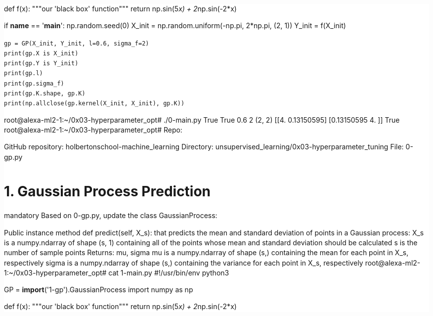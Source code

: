 
def f(x):
    """our 'black box' function"""
    return np.sin(5*x) + 2*np.sin(-2*x)

if __name__ == '__main__':
    np.random.seed(0)
    X_init = np.random.uniform(-np.pi, 2*np.pi, (2, 1))
    Y_init = f(X_init)

    gp = GP(X_init, Y_init, l=0.6, sigma_f=2)
    print(gp.X is X_init)
    print(gp.Y is Y_init)
    print(gp.l)
    print(gp.sigma_f)
    print(gp.K.shape, gp.K)
    print(np.allclose(gp.kernel(X_init, X_init), gp.K))
root@alexa-ml2-1:~/0x03-hyperparameter_opt# ./0-main.py 
True
True
0.6
2
(2, 2) [[4.         0.13150595]
 [0.13150595 4.        ]]
True
root@alexa-ml2-1:~/0x03-hyperparameter_opt# 
Repo:

GitHub repository: holbertonschool-machine_learning
Directory: unsupervised_learning/0x03-hyperparameter_tuning
File: 0-gp.py
 
# 1. Gaussian Process Prediction

mandatory
Based on 0-gp.py, update the class GaussianProcess:

Public instance method def predict(self, X_s): that predicts the mean and standard deviation of points in a Gaussian process:
X_s is a numpy.ndarray of shape (s, 1) containing all of the points whose mean and standard deviation should be calculated
s is the number of sample points
Returns: mu, sigma
mu is a numpy.ndarray of shape (s,) containing the mean for each point in X_s, respectively
sigma is a numpy.ndarray of shape (s,) containing the variance for each point in X_s, respectively
root@alexa-ml2-1:~/0x03-hyperparameter_opt# cat 1-main.py
#!/usr/bin/env python3

GP = __import__('1-gp').GaussianProcess
import numpy as np


def f(x):
    """our 'black box' function"""
    return np.sin(5*x) + 2*np.sin(-2*x)
